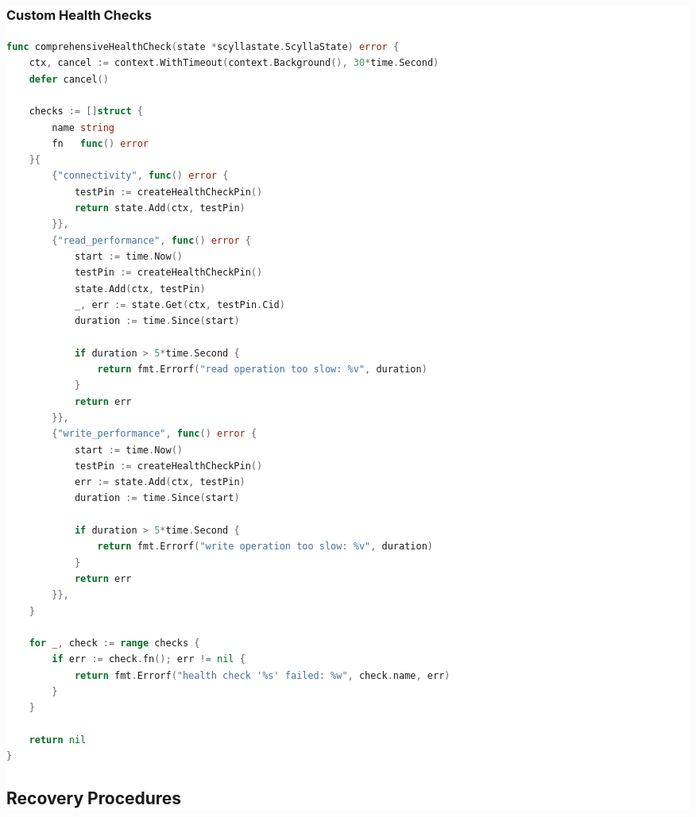 ### Custom Health Checks

```go
func comprehensiveHealthCheck(state *scyllastate.ScyllaState) error {
    ctx, cancel := context.WithTimeout(context.Background(), 30*time.Second)
    defer cancel()
    
    checks := []struct {
        name string
        fn   func() error
    }{
        {"connectivity", func() error {
            testPin := createHealthCheckPin()
            return state.Add(ctx, testPin)
        }},
        {"read_performance", func() error {
            start := time.Now()
            testPin := createHealthCheckPin()
            state.Add(ctx, testPin)
            _, err := state.Get(ctx, testPin.Cid)
            duration := time.Since(start)
            
            if duration > 5*time.Second {
                return fmt.Errorf("read operation too slow: %v", duration)
            }
            return err
        }},
        {"write_performance", func() error {
            start := time.Now()
            testPin := createHealthCheckPin()
            err := state.Add(ctx, testPin)
            duration := time.Since(start)
            
            if duration > 5*time.Second {
                return fmt.Errorf("write operation too slow: %v", duration)
            }
            return err
        }},
    }
    
    for _, check := range checks {
        if err := check.fn(); err != nil {
            return fmt.Errorf("health check '%s' failed: %w", check.name, err)
        }
    }
    
    return nil
}
```

## Recovery Procedures
